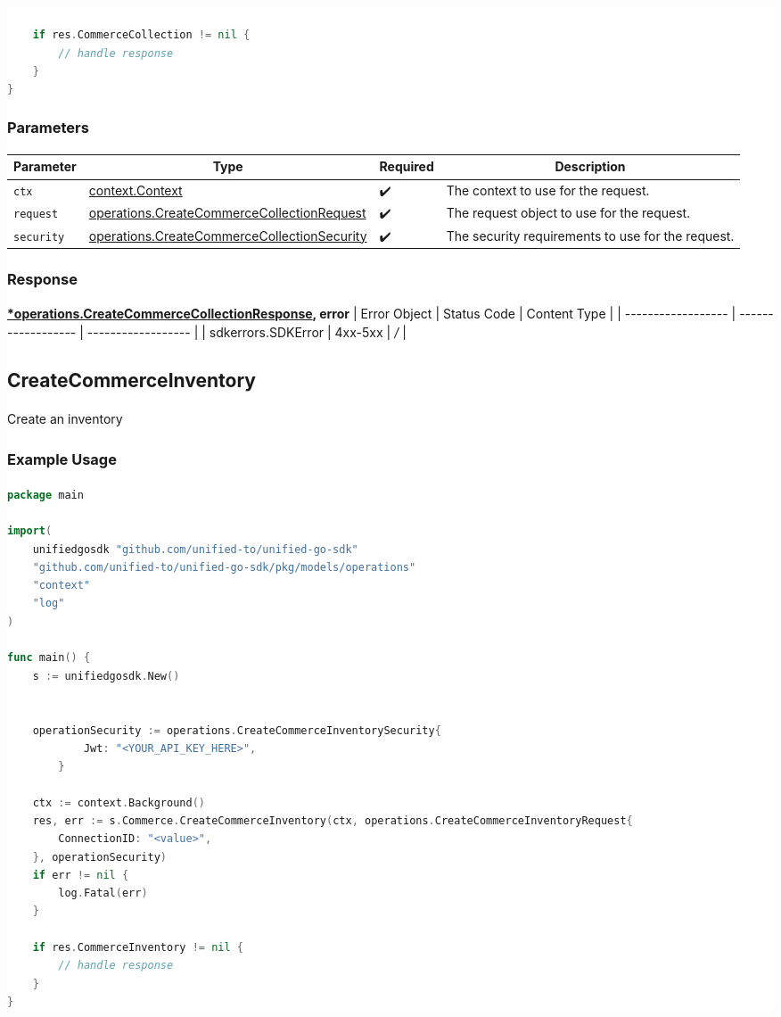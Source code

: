 ```go

    if res.CommerceCollection != nil {
        // handle response
    }
}
```

### Parameters

| Parameter                                                                                                      | Type                                                                                                           | Required                                                                                                       | Description                                                                                                    |
| -------------------------------------------------------------------------------------------------------------- | -------------------------------------------------------------------------------------------------------------- | -------------------------------------------------------------------------------------------------------------- | -------------------------------------------------------------------------------------------------------------- |
| `ctx`                                                                                                          | [context.Context](https://pkg.go.dev/context#Context)                                                          | :heavy_check_mark:                                                                                             | The context to use for the request.                                                                            |
| `request`                                                                                                      | [operations.CreateCommerceCollectionRequest](../../pkg/models/operations/createcommercecollectionrequest.md)   | :heavy_check_mark:                                                                                             | The request object to use for the request.                                                                     |
| `security`                                                                                                     | [operations.CreateCommerceCollectionSecurity](../../pkg/models/operations/createcommercecollectionsecurity.md) | :heavy_check_mark:                                                                                             | The security requirements to use for the request.                                                              |


### Response

**[*operations.CreateCommerceCollectionResponse](../../pkg/models/operations/createcommercecollectionresponse.md), error**
| Error Object       | Status Code        | Content Type       |
| ------------------ | ------------------ | ------------------ |
| sdkerrors.SDKError | 4xx-5xx            | */*                |

## CreateCommerceInventory

Create an inventory

### Example Usage

```go
package main

import(
	unifiedgosdk "github.com/unified-to/unified-go-sdk"
	"github.com/unified-to/unified-go-sdk/pkg/models/operations"
	"context"
	"log"
)

func main() {
    s := unifiedgosdk.New()


    operationSecurity := operations.CreateCommerceInventorySecurity{
            Jwt: "<YOUR_API_KEY_HERE>",
        }

    ctx := context.Background()
    res, err := s.Commerce.CreateCommerceInventory(ctx, operations.CreateCommerceInventoryRequest{
        ConnectionID: "<value>",
    }, operationSecurity)
    if err != nil {
        log.Fatal(err)
    }

    if res.CommerceInventory != nil {
        // handle response
    }
}
```

